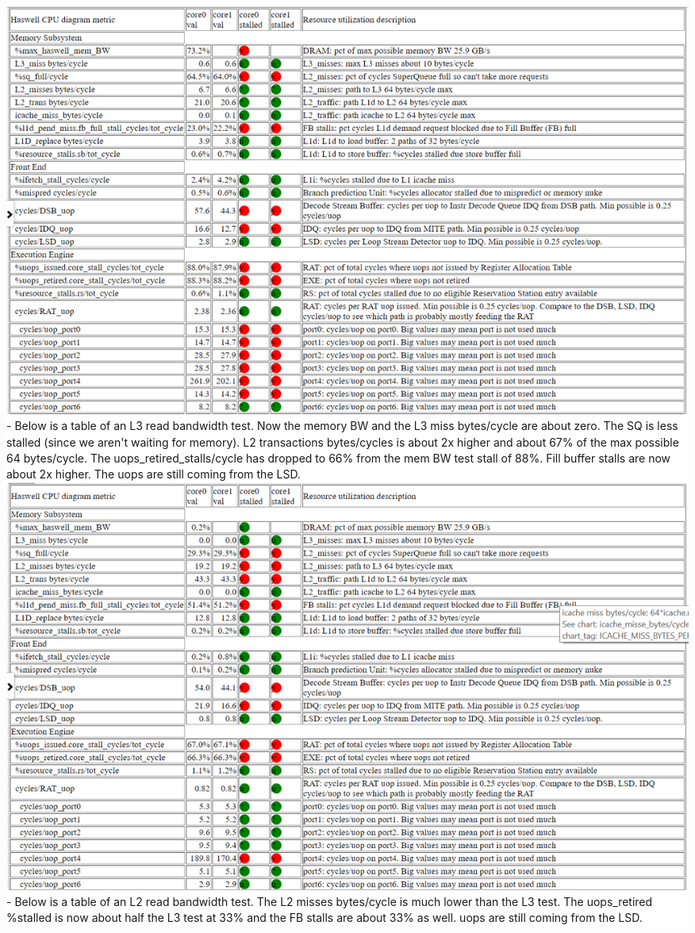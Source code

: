 ![a screen shot of the haswell cpu diagram memory bw table](images/tbl_mem.png)
    - Below is a table of an L3 read bandwidth test. Now the memory BW and the L3 miss bytes/cycle are about zero. The SQ is less stalled (since we aren't waiting for memory). L2 transactions bytes/cycles is about 2x higher and about 67% of the max possible 64 bytes/cycle. The uops_retired_stalls/cycle has dropped to 66% from the mem BW test stall of 88%. Fill buffer stalls are now about 2x higher. The uops are still coming from the LSD.
![a screen shot of the haswell cpu diagram L3 bw table](images/tbl_L3.png)
    - Below is a table of an L2 read bandwidth test. The L2 misses bytes/cycle is much lower than the L3 test. The uops_retired %stalled is now about half the L3 test at 33% and the FB stalls are about 33% as well. uops are still coming from the LSD.